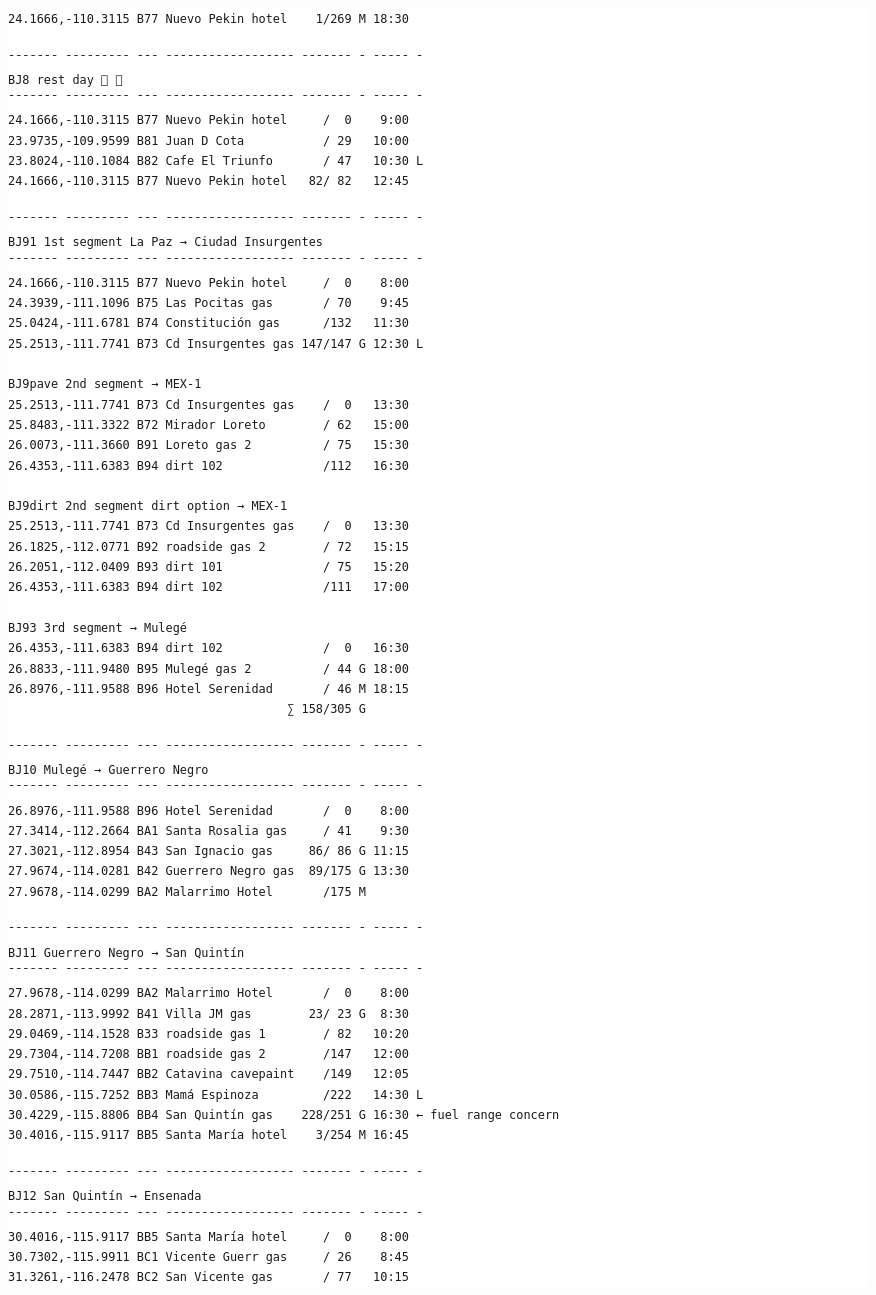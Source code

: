 ```
24.1666,-110.3115 B77 Nuevo Pekin hotel    1/269 M 18:30

¯¯¯¯¯¯¯ ¯¯¯¯¯¯¯¯¯ ¯¯¯ ¯¯¯¯¯¯¯¯¯¯¯¯¯¯¯¯¯¯ ¯¯¯¯¯¯¯ ¯ ¯¯¯¯¯ ¯
BJ8 rest day 🌴 🛌
¯¯¯¯¯¯¯ ¯¯¯¯¯¯¯¯¯ ¯¯¯ ¯¯¯¯¯¯¯¯¯¯¯¯¯¯¯¯¯¯ ¯¯¯¯¯¯¯ ¯ ¯¯¯¯¯ ¯
24.1666,-110.3115 B77 Nuevo Pekin hotel     /  0    9:00
23.9735,-109.9599 B81 Juan D Cota           / 29   10:00
23.8024,-110.1084 B82 Cafe El Triunfo       / 47   10:30 L
24.1666,-110.3115 B77 Nuevo Pekin hotel   82/ 82   12:45

¯¯¯¯¯¯¯ ¯¯¯¯¯¯¯¯¯ ¯¯¯ ¯¯¯¯¯¯¯¯¯¯¯¯¯¯¯¯¯¯ ¯¯¯¯¯¯¯ ¯ ¯¯¯¯¯ ¯
BJ91 1st segment La Paz → Ciudad Insurgentes
¯¯¯¯¯¯¯ ¯¯¯¯¯¯¯¯¯ ¯¯¯ ¯¯¯¯¯¯¯¯¯¯¯¯¯¯¯¯¯¯ ¯¯¯¯¯¯¯ ¯ ¯¯¯¯¯ ¯
24.1666,-110.3115 B77 Nuevo Pekin hotel     /  0    8:00
24.3939,-111.1096 B75 Las Pocitas gas       / 70    9:45
25.0424,-111.6781 B74 Constitución gas      /132   11:30
25.2513,-111.7741 B73 Cd Insurgentes gas 147/147 G 12:30 L

BJ9pave 2nd segment → MEX-1
25.2513,-111.7741 B73 Cd Insurgentes gas    /  0   13:30
25.8483,-111.3322 B72 Mirador Loreto        / 62   15:00
26.0073,-111.3660 B91 Loreto gas 2          / 75   15:30
26.4353,-111.6383 B94 dirt 102              /112   16:30

BJ9dirt 2nd segment dirt option → MEX-1
25.2513,-111.7741 B73 Cd Insurgentes gas    /  0   13:30
26.1825,-112.0771 B92 roadside gas 2        / 72   15:15
26.2051,-112.0409 B93 dirt 101              / 75   15:20
26.4353,-111.6383 B94 dirt 102              /111   17:00

BJ93 3rd segment → Mulegé
26.4353,-111.6383 B94 dirt 102              /  0   16:30
26.8833,-111.9480 B95 Mulegé gas 2          / 44 G 18:00
26.8976,-111.9588 B96 Hotel Serenidad       / 46 M 18:15
                                       ∑ 158/305 G

¯¯¯¯¯¯¯ ¯¯¯¯¯¯¯¯¯ ¯¯¯ ¯¯¯¯¯¯¯¯¯¯¯¯¯¯¯¯¯¯ ¯¯¯¯¯¯¯ ¯ ¯¯¯¯¯ ¯
BJ10 Mulegé → Guerrero Negro
¯¯¯¯¯¯¯ ¯¯¯¯¯¯¯¯¯ ¯¯¯ ¯¯¯¯¯¯¯¯¯¯¯¯¯¯¯¯¯¯ ¯¯¯¯¯¯¯ ¯ ¯¯¯¯¯ ¯
26.8976,-111.9588 B96 Hotel Serenidad       /  0    8:00
27.3414,-112.2664 BA1 Santa Rosalia gas     / 41    9:30
27.3021,-112.8954 B43 San Ignacio gas     86/ 86 G 11:15
27.9674,-114.0281 B42 Guerrero Negro gas  89/175 G 13:30
27.9678,-114.0299 BA2 Malarrimo Hotel       /175 M

¯¯¯¯¯¯¯ ¯¯¯¯¯¯¯¯¯ ¯¯¯ ¯¯¯¯¯¯¯¯¯¯¯¯¯¯¯¯¯¯ ¯¯¯¯¯¯¯ ¯ ¯¯¯¯¯ ¯
BJ11 Guerrero Negro → San Quintín
¯¯¯¯¯¯¯ ¯¯¯¯¯¯¯¯¯ ¯¯¯ ¯¯¯¯¯¯¯¯¯¯¯¯¯¯¯¯¯¯ ¯¯¯¯¯¯¯ ¯ ¯¯¯¯¯ ¯
27.9678,-114.0299 BA2 Malarrimo Hotel       /  0    8:00
28.2871,-113.9992 B41 Villa JM gas        23/ 23 G  8:30
29.0469,-114.1528 B33 roadside gas 1        / 82   10:20
29.7304,-114.7208 BB1 roadside gas 2        /147   12:00
29.7510,-114.7447 BB2 Catavina cavepaint    /149   12:05
30.0586,-115.7252 BB3 Mamá Espinoza         /222   14:30 L
30.4229,-115.8806 BB4 San Quintín gas    228/251 G 16:30 ← fuel range concern
30.4016,-115.9117 BB5 Santa María hotel    3/254 M 16:45

¯¯¯¯¯¯¯ ¯¯¯¯¯¯¯¯¯ ¯¯¯ ¯¯¯¯¯¯¯¯¯¯¯¯¯¯¯¯¯¯ ¯¯¯¯¯¯¯ ¯ ¯¯¯¯¯ ¯
BJ12 San Quintín → Ensenada
¯¯¯¯¯¯¯ ¯¯¯¯¯¯¯¯¯ ¯¯¯ ¯¯¯¯¯¯¯¯¯¯¯¯¯¯¯¯¯¯ ¯¯¯¯¯¯¯ ¯ ¯¯¯¯¯ ¯
30.4016,-115.9117 BB5 Santa María hotel     /  0    8:00
30.7302,-115.9911 BC1 Vicente Guerr gas     / 26    8:45
31.3261,-116.2478 BC2 San Vicente gas       / 77   10:15
```